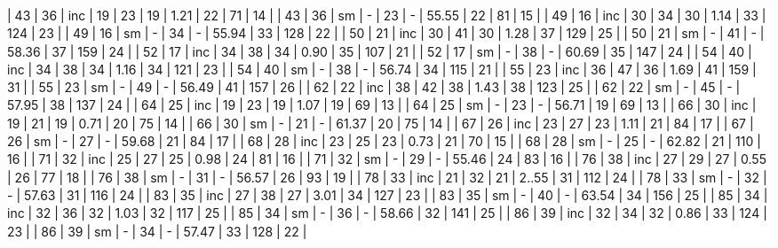 | 43          | 36     | inc      | 19                    | 23                     | 19            | 1.21                 | 22            | 71              | 14              |
| 43          | 36     | sm       | \-                    | 23                     | \-            | 55.55                | 22            | 81              | 15              |
| 49          | 16     | inc      | 30                    | 34                     | 30            | 1.14                 | 33            | 124             | 23              |
| 49          | 16     | sm       | \-                    | 34                     | \-            | 55.94                | 33            | 128             | 22              |
| 50          | 21     | inc      | 30                    | 41                     | 30            | 1.28                 | 37            | 129             | 25              |
| 50          | 21     | sm       | \-                    | 41                     | \-            | 58.36                | 37            | 159             | 24              |
| 52          | 17     | inc      | 34                    | 38                     | 34            | 0.90                 | 35            | 107             | 21              |
| 52          | 17     | sm       | \-                    | 38                     | \-            | 60.69                | 35            | 147             | 24              |
| 54          | 40     | inc      | 34                    | 38                     | 34            | 1.16                 | 34            | 121             | 23              |
| 54          | 40     | sm       | \-                    | 38                     | \-            | 56.74                | 34            | 115             | 21              |
| 55          | 23     | inc      | 36                    | 47                     | 36            | 1.69                 | 41            | 159             | 31              |
| 55          | 23     | sm       | \-                    | 49                     | \-            | 56.49                | 41            | 157             | 26              |
| 62          | 22     | inc      | 38                    | 42                     | 38            | 1.43                 | 38            | 123             | 25              |
| 62          | 22     | sm       | \-                    | 45                     | \-            | 57.95                | 38            | 137             | 24              |
| 64          | 25     | inc      | 19                    | 23                     | 19            | 1.07                 | 19            | 69              | 13              |
| 64          | 25     | sm       | \-                    | 23                     | \-            | 56.71                | 19            | 69              | 13              |
| 66          | 30     | inc      | 19                    | 21                     | 19            | 0.71                 | 20            | 75              | 14              |
| 66          | 30     | sm       | \-                    | 21                     | \-            | 61.37                | 20            | 75              | 14              |
| 67          | 26     | inc      | 23                    | 27                     | 23            | 1.11                 | 21            | 84              | 17              |
| 67          | 26     | sm       | \-                    | 27                     | \-            | 59.68                | 21            | 84              | 17              |
| 68          | 28     | inc      | 23                    | 25                     | 23            | 0.73                 | 21            | 70              | 15              |
| 68          | 28     | sm       | \-                    | 25                     | \-            | 62.82                | 21            | 110             | 16              |
| 71          | 32     | inc      | 25                    | 27                     | 25            | 0.98                 | 24            | 81              | 16              |
| 71          | 32     | sm       | \-                    | 29                     | \-            | 55.46                | 24            | 83              | 16              |
| 76          | 38     | inc      | 27                    | 29                     | 27            | 0.55                 | 26            | 77              | 18              |
| 76          | 38     | sm       | \-                    | 31                     | \-            | 56.57                | 26            | 93              | 19              |
| 78          | 33     | inc      | 21                    | 32                     | 21            | 2..55                | 31            | 112             | 24              |
| 78          | 33     | sm       | \-                    | 32                     | \-            | 57.63                | 31            | 116             | 24              |
| 83          | 35     | inc      | 27                    | 38                     | 27            | 3.01                 | 34            | 127             | 23              |
| 83          | 35     | sm       | \-                    | 40                     | \-            | 63.54                | 34            | 156             | 25              |
| 85          | 34     | inc      | 32                    | 36                     | 32            | 1.03                 | 32            | 117             | 25              |
| 85          | 34     | sm       | \-                    | 36                     | \-            | 58.66                | 32            | 141             | 25              |
| 86          | 39     | inc      | 32                    | 34                     | 32            | 0.86                 | 33            | 124             | 23              |
| 86          | 39     | sm       | \-                    | 34                     | \-            | 57.47                | 33            | 128             | 22              |